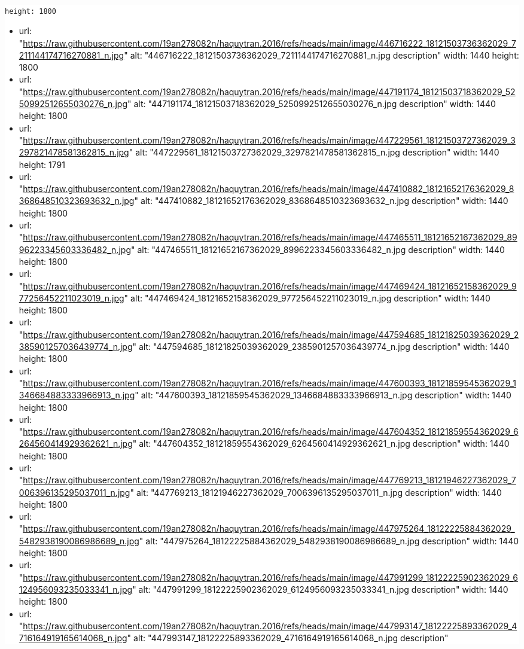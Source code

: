     height: 1800
  - url: "https://raw.githubusercontent.com/19an278082n/haquytran.2016/refs/heads/main/image/446716222_18121503736362029_7211144174716270881_n.jpg"
    alt: "446716222_18121503736362029_7211144174716270881_n.jpg description"
    width: 1440
    height: 1800
  - url: "https://raw.githubusercontent.com/19an278082n/haquytran.2016/refs/heads/main/image/447191174_18121503718362029_5250992512655030276_n.jpg"
    alt: "447191174_18121503718362029_5250992512655030276_n.jpg description"
    width: 1440
    height: 1800
  - url: "https://raw.githubusercontent.com/19an278082n/haquytran.2016/refs/heads/main/image/447229561_18121503727362029_3297821478581362815_n.jpg"
    alt: "447229561_18121503727362029_3297821478581362815_n.jpg description"
    width: 1440
    height: 1791
  - url: "https://raw.githubusercontent.com/19an278082n/haquytran.2016/refs/heads/main/image/447410882_18121652176362029_8368648510323693632_n.jpg"
    alt: "447410882_18121652176362029_8368648510323693632_n.jpg description"
    width: 1440
    height: 1800
  - url: "https://raw.githubusercontent.com/19an278082n/haquytran.2016/refs/heads/main/image/447465511_18121652167362029_8996223345603336482_n.jpg"
    alt: "447465511_18121652167362029_8996223345603336482_n.jpg description"
    width: 1440
    height: 1800
  - url: "https://raw.githubusercontent.com/19an278082n/haquytran.2016/refs/heads/main/image/447469424_18121652158362029_977256452211023019_n.jpg"
    alt: "447469424_18121652158362029_977256452211023019_n.jpg description"
    width: 1440
    height: 1800
  - url: "https://raw.githubusercontent.com/19an278082n/haquytran.2016/refs/heads/main/image/447594685_18121825039362029_2385901257036439774_n.jpg"
    alt: "447594685_18121825039362029_2385901257036439774_n.jpg description"
    width: 1440
    height: 1800
  - url: "https://raw.githubusercontent.com/19an278082n/haquytran.2016/refs/heads/main/image/447600393_18121859545362029_1346684883333966913_n.jpg"
    alt: "447600393_18121859545362029_1346684883333966913_n.jpg description"
    width: 1440
    height: 1800
  - url: "https://raw.githubusercontent.com/19an278082n/haquytran.2016/refs/heads/main/image/447604352_18121859554362029_6264560414929362621_n.jpg"
    alt: "447604352_18121859554362029_6264560414929362621_n.jpg description"
    width: 1440
    height: 1800
  - url: "https://raw.githubusercontent.com/19an278082n/haquytran.2016/refs/heads/main/image/447769213_18121946227362029_7006396135295037011_n.jpg"
    alt: "447769213_18121946227362029_7006396135295037011_n.jpg description"
    width: 1440
    height: 1800
  - url: "https://raw.githubusercontent.com/19an278082n/haquytran.2016/refs/heads/main/image/447975264_18122225884362029_5482938190086986689_n.jpg"
    alt: "447975264_18122225884362029_5482938190086986689_n.jpg description"
    width: 1440
    height: 1800
  - url: "https://raw.githubusercontent.com/19an278082n/haquytran.2016/refs/heads/main/image/447991299_18122225902362029_6124956093235033341_n.jpg"
    alt: "447991299_18122225902362029_6124956093235033341_n.jpg description"
    width: 1440
    height: 1800
  - url: "https://raw.githubusercontent.com/19an278082n/haquytran.2016/refs/heads/main/image/447993147_18122225893362029_4716164919165614068_n.jpg"
    alt: "447993147_18122225893362029_4716164919165614068_n.jpg description"